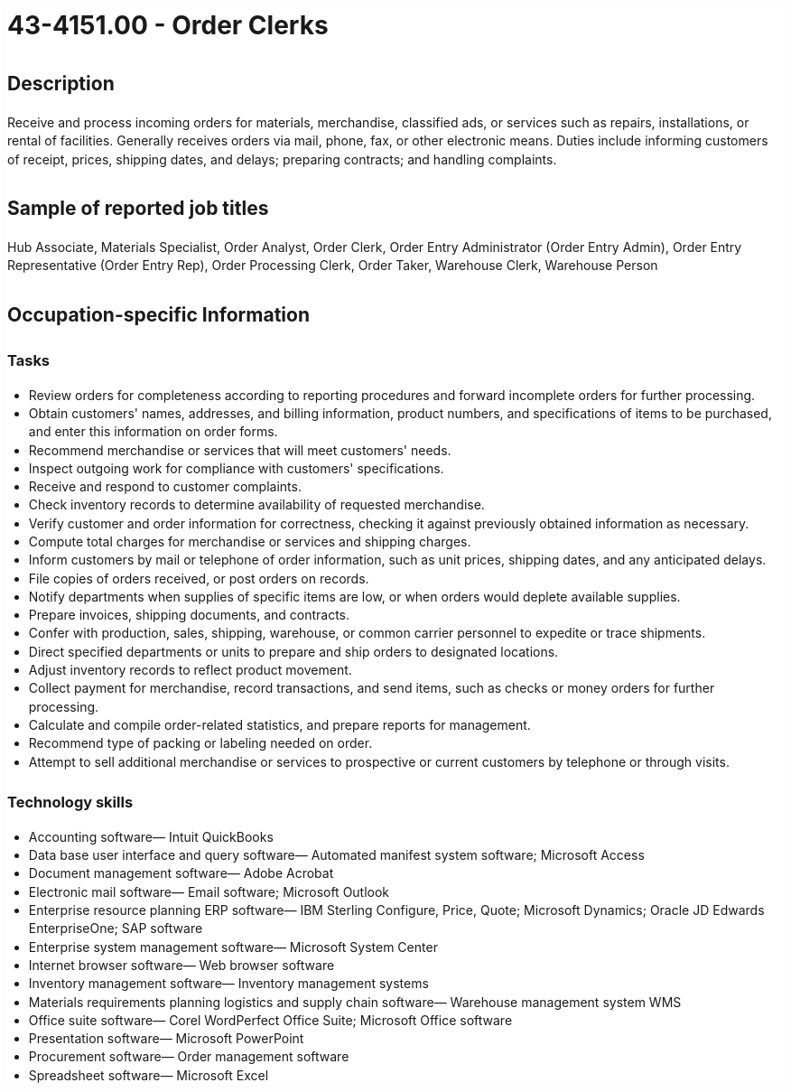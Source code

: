 # 43-4151.00 - Order Clerks

## Description
Receive and process incoming orders for materials, merchandise, classified ads, or services such as repairs, installations, or rental of facilities. Generally receives orders via mail, phone, fax, or other electronic means. Duties include informing customers of receipt, prices, shipping dates, and delays; preparing contracts; and handling complaints.

## Sample of reported job titles
Hub Associate, Materials Specialist, Order Analyst, Order Clerk, Order Entry Administrator (Order Entry Admin), Order Entry Representative (Order Entry Rep), Order Processing Clerk, Order Taker, Warehouse Clerk, Warehouse Person

## Occupation-specific Information
### Tasks
- Review orders for completeness according to reporting procedures and forward incomplete orders for further processing.
- Obtain customers' names, addresses, and billing information, product numbers, and specifications of items to be purchased, and enter this information on order forms.
- Recommend merchandise or services that will meet customers' needs.
- Inspect outgoing work for compliance with customers' specifications.
- Receive and respond to customer complaints.
- Check inventory records to determine availability of requested merchandise.
- Verify customer and order information for correctness, checking it against previously obtained information as necessary.
- Compute total charges for merchandise or services and shipping charges.
- Inform customers by mail or telephone of order information, such as unit prices, shipping dates, and any anticipated delays.
- File copies of orders received, or post orders on records.
- Notify departments when supplies of specific items are low, or when orders would deplete available supplies.
- Prepare invoices, shipping documents, and contracts.
- Confer with production, sales, shipping, warehouse, or common carrier personnel to expedite or trace shipments.
- Direct specified departments or units to prepare and ship orders to designated locations.
- Adjust inventory records to reflect product movement.
- Collect payment for merchandise, record transactions, and send items, such as checks or money orders for further processing.
- Calculate and compile order-related statistics, and prepare reports for management.
- Recommend type of packing or labeling needed on order.
- Attempt to sell additional merchandise or services to prospective or current customers by telephone or through visits.

### Technology skills
- Accounting software— Intuit QuickBooks
- Data base user interface and query software— Automated manifest system software; Microsoft Access
- Document management software— Adobe Acrobat
- Electronic mail software— Email software; Microsoft Outlook
- Enterprise resource planning ERP software— IBM Sterling Configure, Price, Quote; Microsoft Dynamics; Oracle JD Edwards EnterpriseOne; SAP software
- Enterprise system management software— Microsoft System Center
- Internet browser software— Web browser software
- Inventory management software— Inventory management systems
- Materials requirements planning logistics and supply chain software— Warehouse management system WMS
- Office suite software— Corel WordPerfect Office Suite; Microsoft Office software
- Presentation software— Microsoft PowerPoint
- Procurement software— Order management software
- Spreadsheet software— Microsoft Excel